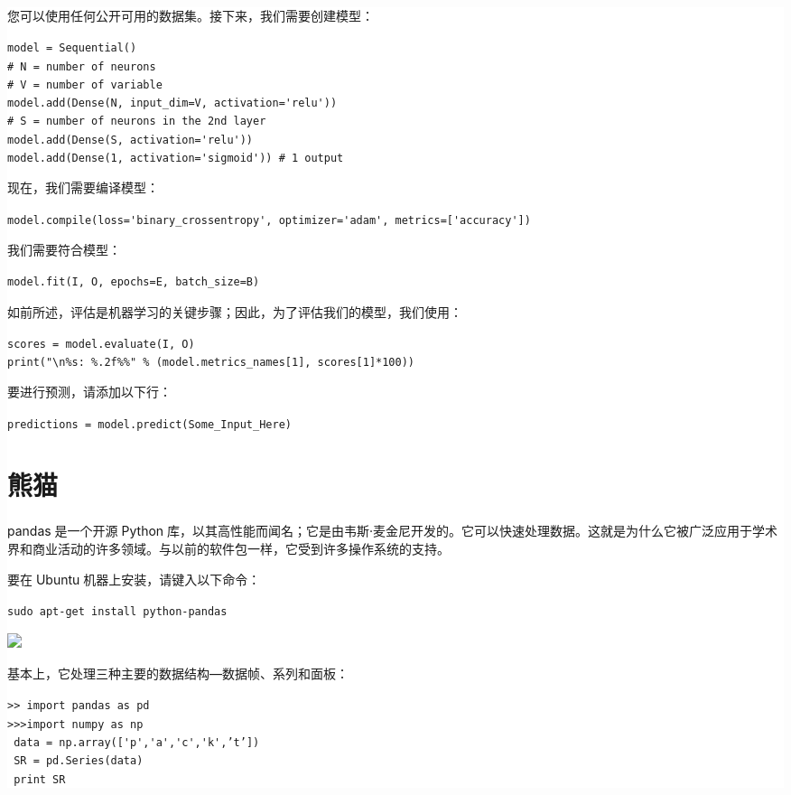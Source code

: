 您可以使用任何公开可用的数据集。接下来，我们需要创建模型：

```
model = Sequential()
# N = number of neurons
# V = number of variable
model.add(Dense(N, input_dim=V, activation='relu'))
# S = number of neurons in the 2nd layer
model.add(Dense(S, activation='relu'))
model.add(Dense(1, activation='sigmoid')) # 1 output
```

现在，我们需要编译模型：

```
model.compile(loss='binary_crossentropy', optimizer='adam', metrics=['accuracy'])
```

我们需要符合模型：

```
model.fit(I, O, epochs=E, batch_size=B)
```

如前所述，评估是机器学习的关键步骤；因此，为了评估我们的模型，我们使用：

```
scores = model.evaluate(I, O)
print("\n%s: %.2f%%" % (model.metrics_names[1], scores[1]*100))
```

要进行预测，请添加以下行：

```
predictions = model.predict(Some_Input_Here)
```

# 熊猫

pandas 是一个开源 Python 库，以其高性能而闻名；它是由韦斯·麦金尼开发的。它可以快速处理数据。这就是为什么它被广泛应用于学术界和商业活动的许多领域。与以前的软件包一样，它受到许多操作系统的支持。

要在 Ubuntu 机器上安装，请键入以下命令：

```
sudo apt-get install python-pandas
```

![](../images/00034.gif)

基本上，它处理三种主要的数据结构—数据帧、系列和面板：

```
>> import pandas as pd
>>>import numpy as np
 data = np.array(['p','a','c','k',’t’])
 SR = pd.Series(data)
 print SR
```
